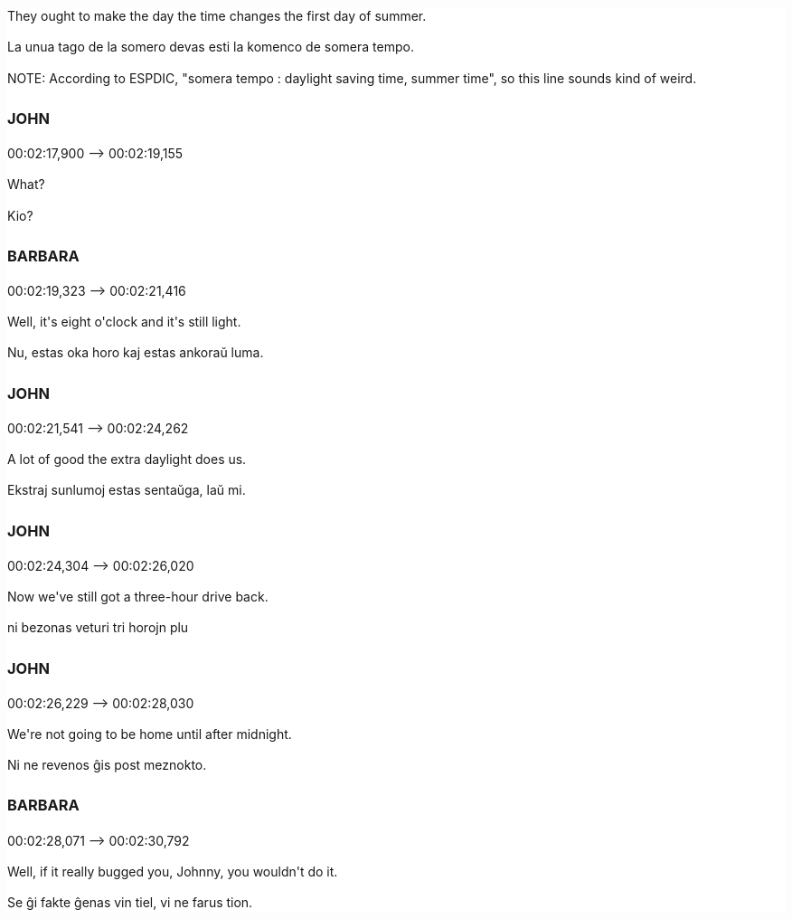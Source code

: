 They ought to make the day the time changes the first day of summer.

La unua tago de la somero devas esti la komenco de somera tempo. 

NOTE: According to ESPDIC, "somera tempo : daylight saving time, summer time", so this line sounds kind of weird.


### JOHN

00:02:17,900 --> 00:02:19,155

What?

Kio?


### BARBARA

00:02:19,323 --> 00:02:21,416

Well, it's eight o'clock and it's still light.

Nu, estas oka horo kaj estas ankoraŭ luma.


### JOHN

00:02:21,541 --> 00:02:24,262

A lot of good the extra daylight does us.

Ekstraj sunlumoj estas sentaŭga, laŭ mi.


### JOHN

00:02:24,304 --> 00:02:26,020

Now we've still got a three-hour drive back.

ni bezonas veturi tri horojn plu 


### JOHN

00:02:26,229 --> 00:02:28,030

We're not going to be home until after midnight.

Ni ne revenos ĝis post meznokto.


### BARBARA

00:02:28,071 --> 00:02:30,792

Well, if it really bugged you, Johnny, you wouldn't do it.

Se ĝi fakte ĝenas vin tiel, vi ne farus tion.

